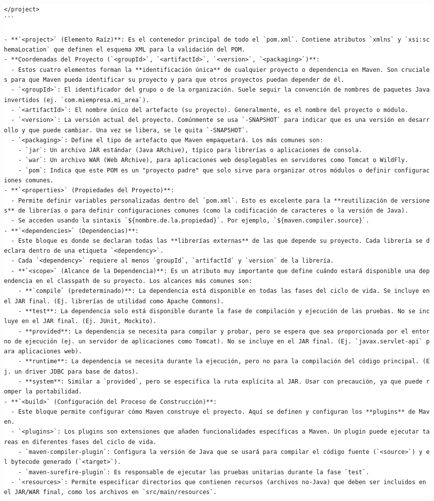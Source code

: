     </project>
    ```

    - **`<project>` (Elemento Raíz)**: Es el contenedor principal de todo el `pom.xml`. Contiene atributos `xmlns` y `xsi:schemaLocation` que definen el esquema XML para la validación del POM.
    - **Coordenadas del Proyecto (`<groupId>`, `<artifactId>`, `<version>`, `<packaging>`)**:
      - Estos cuatro elementos forman la **identificación única** de cualquier proyecto o dependencia en Maven. Son cruciales para que Maven pueda identificar su proyecto y para que otros proyectos puedan depender de él.
      - `<groupId>`: El identificador del grupo o de la organización. Suele seguir la convención de nombres de paquetes Java invertidos (ej. `com.miempresa.mi_area`).
      - `<artifactId>`: El nombre único del artefacto (su proyecto). Generalmente, es el nombre del proyecto o módulo.
      - `<version>`: La versión actual del proyecto. Comúnmente se usa `-SNAPSHOT` para indicar que es una versión en desarrollo y que puede cambiar. Una vez se libera, se le quita `-SNAPSHOT`.
      - `<packaging>`: Define el tipo de artefacto que Maven empaquetará. Los más comunes son:
        - `jar`: Un archivo JAR estándar (Java ARchive), típico para librerías o aplicaciones de consola.
        - `war`: Un archivo WAR (Web ARchive), para aplicaciones web desplegables en servidores como Tomcat o WildFly.
        - `pom`: Indica que este POM es un "proyecto padre" que solo sirve para organizar otros módulos o definir configuraciones comunes.
    - **`<properties>` (Propiedades del Proyecto)**:
      - Permite definir variables personalizadas dentro del `pom.xml`. Esto es excelente para la **reutilización de versiones** de librerías o para definir configuraciones comunes (como la codificación de caracteres o la versión de Java).
      - Se acceden usando la sintaxis `${nombre.de.la.propiedad}`. Por ejemplo, `${maven.compiler.source}`.
    - **`<dependencies>` (Dependencias)**:
      - Este bloque es donde se declaran todas las **librerías externas** de las que depende su proyecto. Cada librería se declara dentro de una etiqueta `<dependency>`.
      - Cada `<dependency>` requiere al menos `groupId`, `artifactId` y `version` de la librería.
      - **`<scope>` (Alcance de la Dependencia)**: Es un atributo muy importante que define cuándo estará disponible una dependencia en el classpath de su proyecto. Los alcances más comunes son:
        - **`compile` (predeterminado)**: La dependencia está disponible en todas las fases del ciclo de vida. Se incluye en el JAR final. (Ej. librerías de utilidad como Apache Commons).
        - **test**: La dependencia solo está disponible durante la fase de compilación y ejecución de las pruebas. No se incluye en el JAR final. (Ej. JUnit, Mockito).
        - **provided**: La dependencia se necesita para compilar y probar, pero se espera que sea proporcionada por el entorno de ejecución (ej. un servidor de aplicaciones como Tomcat). No se incluye en el JAR final. (Ej. `javax.servlet-api` para aplicaciones web).
        - **runtime**: La dependencia se necesita durante la ejecución, pero no para la compilación del código principal. (Ej. un driver JDBC para base de datos).
        - **system**: Similar a `provided`, pero se especifica la ruta explícita al JAR. Usar con precaución, ya que puede romper la portabilidad.
    - **`<build>` (Configuración del Proceso de Construcción)**:
      - Este bloque permite configurar cómo Maven construye el proyecto. Aquí se definen y configuran los **plugins** de Maven.
      - `<plugins>`: Los plugins son extensiones que añaden funcionalidades específicas a Maven. Un plugin puede ejecutar tareas en diferentes fases del ciclo de vida.
        - `maven-compiler-plugin`: Configura la versión de Java que se usará para compilar el código fuente (`<source>`) y el bytecode generado (`<target>`).
        - `maven-surefire-plugin`: Es responsable de ejecutar las pruebas unitarias durante la fase `test`.
      - `<resources>`: Permite especificar directorios que contienen recursos (archivos no-Java) que deben ser incluidos en el JAR/WAR final, como los archivos en `src/main/resources`.
